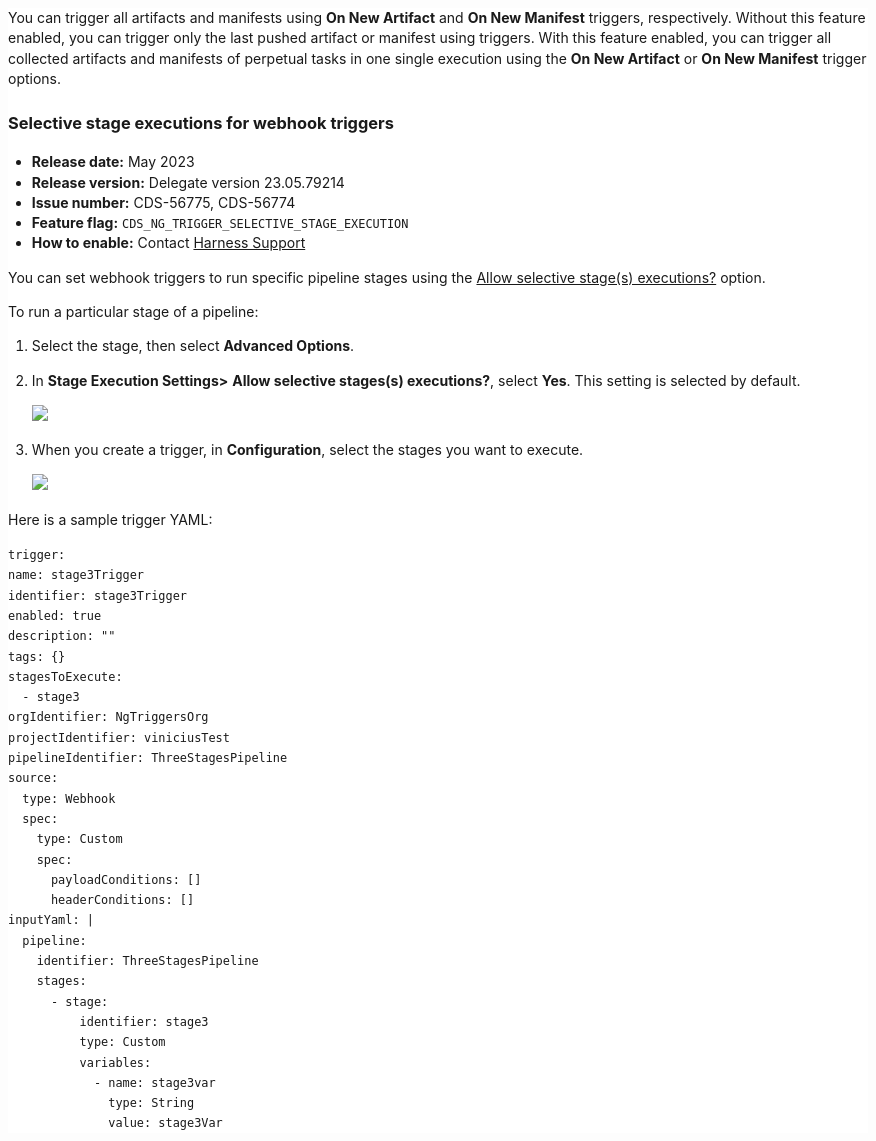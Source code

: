 You can trigger all artifacts and manifests using **On New Artifact** and **On New Manifest** triggers, respectively. Without this feature enabled, you can trigger only the last pushed artifact or manifest using triggers. With this feature enabled, you can trigger all collected artifacts and manifests of perpetual tasks in one single execution using the **On New Artifact** or **On New Manifest** trigger options.

### Selective stage executions for webhook triggers

* **Release date:** May 2023
* **Release version:** Delegate version 23.05.79214
* **Issue number:** CDS-56775, CDS-56774
* **Feature flag:** `CDS_NG_TRIGGER_SELECTIVE_STAGE_EXECUTION`
* **How to enable:** Contact [Harness Support](mailto:support@harness.io)

You can set webhook triggers to run specific pipeline stages using the [Allow selective stage(s) executions?](/docs/platform/pipelines/run-specific-stage-in-pipeline/) option.

To run a particular stage of a pipeline:

1. Select the stage, then select **Advanced Options**.
2. In **Stage Execution Settings>** **Allow selective stages(s) executions?**, select **Yes**. This setting is selected by default.

   ![](./static/selective-stage-execution.png)

3. When you create a trigger, in **Configuration**, select the stages you want to execute.

   ![](./static/select-stage-to-execute.png)

Here is a sample trigger YAML:

  ```
  trigger:
  name: stage3Trigger
  identifier: stage3Trigger
  enabled: true
  description: ""
  tags: {}
  stagesToExecute:
    - stage3
  orgIdentifier: NgTriggersOrg
  projectIdentifier: viniciusTest
  pipelineIdentifier: ThreeStagesPipeline
  source:
    type: Webhook
    spec:
      type: Custom
      spec:
        payloadConditions: []
        headerConditions: []
  inputYaml: |
    pipeline:
      identifier: ThreeStagesPipeline
      stages:
        - stage:
            identifier: stage3
            type: Custom
            variables:
              - name: stage3var
                type: String
                value: stage3Var

  ```
